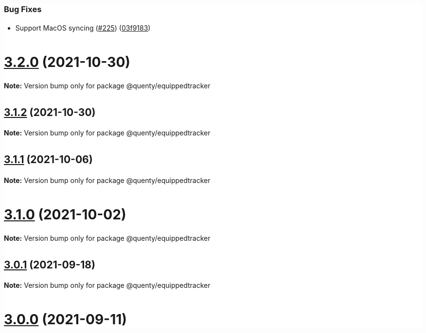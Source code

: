 
### Bug Fixes

* Support MacOS syncing ([#225](https://github.com/Quenty/NevermoreEngine/issues/225)) ([03f9183](https://github.com/Quenty/NevermoreEngine/commit/03f918392c6a5bdd33f8a17c38de371d1e06c67a))





# [3.2.0](https://github.com/Quenty/NevermoreEngine/compare/@quenty/equippedtracker@3.1.2...@quenty/equippedtracker@3.2.0) (2021-10-30)

**Note:** Version bump only for package @quenty/equippedtracker





## [3.1.2](https://github.com/Quenty/NevermoreEngine/compare/@quenty/equippedtracker@3.1.1...@quenty/equippedtracker@3.1.2) (2021-10-30)

**Note:** Version bump only for package @quenty/equippedtracker





## [3.1.1](https://github.com/Quenty/NevermoreEngine/compare/@quenty/equippedtracker@3.1.0...@quenty/equippedtracker@3.1.1) (2021-10-06)

**Note:** Version bump only for package @quenty/equippedtracker





# [3.1.0](https://github.com/Quenty/NevermoreEngine/compare/@quenty/equippedtracker@3.0.1...@quenty/equippedtracker@3.1.0) (2021-10-02)

**Note:** Version bump only for package @quenty/equippedtracker





## [3.0.1](https://github.com/Quenty/NevermoreEngine/compare/@quenty/equippedtracker@3.0.0...@quenty/equippedtracker@3.0.1) (2021-09-18)

**Note:** Version bump only for package @quenty/equippedtracker





# [3.0.0](https://github.com/Quenty/NevermoreEngine/compare/@quenty/equippedtracker@2.1.0...@quenty/equippedtracker@3.0.0) (2021-09-11)
